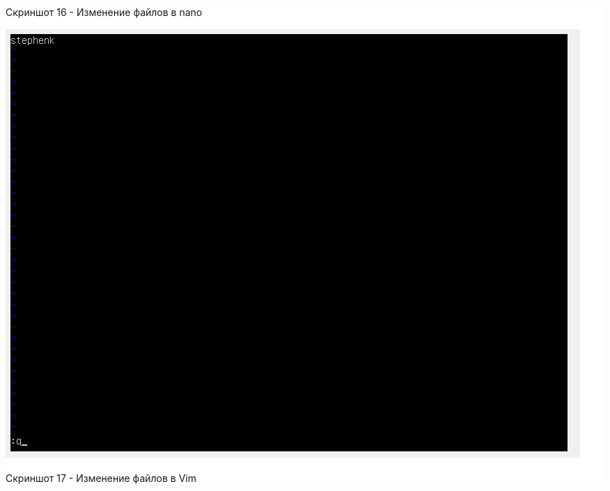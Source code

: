 Скриншот 16 - Изменение файлов в nano

![Untitled](D01_Linux%20stephenk%20ca153033db6f40efac2f2a2cc00f1d17/Untitled%202.png)

Скриншот 17 - Изменение файлов в Vim
